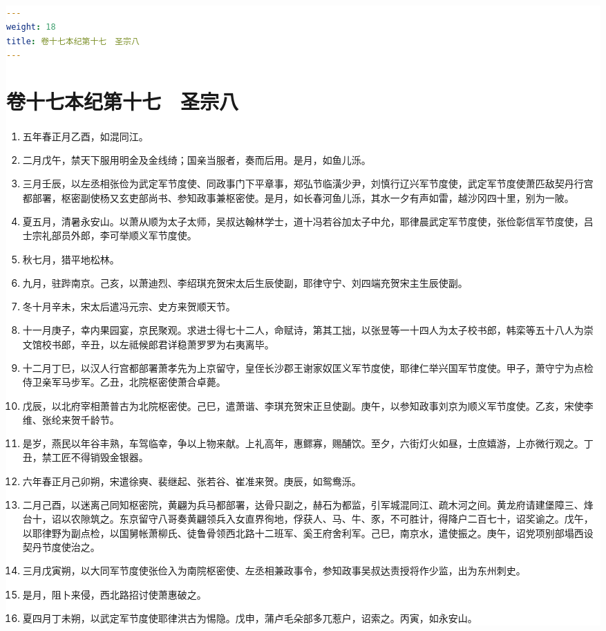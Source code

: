 ```yaml
---
weight: 18
title: 卷十七本纪第十七　圣宗八
---
```


# 卷十七本纪第十七　圣宗八

1. <span id="卷十七本纪第十七　圣宗八-1"></span>
五年春正月乙酉，如混同江。

2. <span id="卷十七本纪第十七　圣宗八-2"></span>
二月戊午，禁天下服用明金及金线绮；国亲当服者，奏而后用。是月，如鱼儿泺。

3. <span id="卷十七本纪第十七　圣宗八-3"></span>
三月壬辰，以左丞相张俭为武定军节度使、同政事门下平章事，郑弘节临潢少尹，刘慎行辽兴军节度使，武定军节度使萧匹敌契丹行宫都部署，枢密副使杨又玄吏部尚书、参知政事兼枢密使。是月，如长春河鱼儿泺，其水一夕有声如雷，越沙冈四十里，别为一陂。

4. <span id="卷十七本纪第十七　圣宗八-4"></span>
夏五月，清暑永安山。以萧从顺为太子太师，吴叔达翰林学士，道十冯若谷加太子中允，耶律晨武定军节度使，张俭彰信军节度使，吕士宗礼部员外郎，李可举顺义军节度使。

5. <span id="卷十七本纪第十七　圣宗八-5"></span>
秋七月，猎平地松林。

6. <span id="卷十七本纪第十七　圣宗八-6"></span>
九月，驻跸南京。己亥，以萧迪烈、李绍琪充贺宋太后生辰使副，耶律守宁、刘四端充贺宋主生辰使副。

7. <span id="卷十七本纪第十七　圣宗八-7"></span>
冬十月辛未，宋太后遣冯元宗、史方来贺顺天节。

8. <span id="卷十七本纪第十七　圣宗八-8"></span>
十一月庚子，幸内果园宴，京民聚观。求进士得七十二人，命赋诗，第其工拙，以张昱等一十四人为太子校书郎，韩栾等五十八人为崇文馆校书郎，辛丑，以左祗候郎君详稳萧罗罗为右夷离毕。

9. <span id="卷十七本纪第十七　圣宗八-9"></span>
十二月丁巳，以汉人行宫都部署萧孝先为上京留守，皇侄长沙郡王谢家奴匡义军节度使，耶律仁举兴国军节度使。甲子，萧守宁为点检侍卫亲军马步军。乙丑，北院枢密使萧合卓薨。

10. <span id="卷十七本纪第十七　圣宗八-10"></span>
戊辰，以北府宰相萧普古为北院枢密使。己巳，遣萧谐、李琪充贺宋正旦使副。庚午，以参知政事刘京为顺义军节度使。乙亥，宋使李维、张纶来贺千龄节。

11. <span id="卷十七本纪第十七　圣宗八-11"></span>
是岁，燕民以年谷丰熟，车驾临幸，争以上物来献。上礼高年，惠鳏寡，赐酺饮。至夕，六街灯火如昼，士庶嬉游，上亦微行观之。丁丑，禁工匠不得销毁金银器。

12. <span id="卷十七本纪第十七　圣宗八-12"></span>
六年春正月己卯朔，宋遣徐奭、裴继起、张若谷、崔准来贺。庚辰，如鸳鸯泺。

13. <span id="卷十七本纪第十七　圣宗八-13"></span>
二月己酉，以迷离己同知枢密院，黄翩为兵马都部署，达骨只副之，赫石为都监，引军城混同江、疏木河之间。黄龙府请建堡障三、烽台十，诏以农隙筑之。东京留守八哥奏黄翩领兵入女直界徇地，俘获人、马、牛、豕，不可胜计，得降户二百七十，诏奖谕之。戊午，以耶律野为副点检，以国舅帐萧柳氏、徒鲁骨领西北路十二班军、奚王府舍利军。己巳，南京水，遣使振之。庚午，诏党项别部塌西设契丹节度使治之。

14. <span id="卷十七本纪第十七　圣宗八-14"></span>
三月戊寅朔，以大同军节度使张俭入为南院枢密使、左丞相兼政事令，参知政事吴叔达责授将作少监，出为东州刺史。

15. <span id="卷十七本纪第十七　圣宗八-15"></span>
是月，阻卜来侵，西北路招讨使萧惠破之。

16. <span id="卷十七本纪第十七　圣宗八-16"></span>
夏四月丁未朔，以武定军节度使耶律洪古为惕隐。戊申，蒲卢毛朵部多兀惹户，诏索之。丙寅，如永安山。

